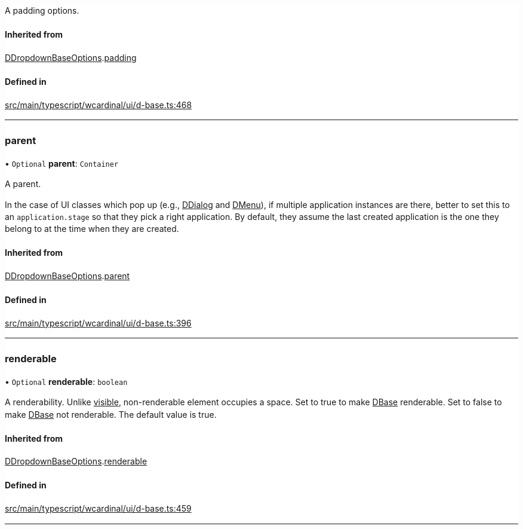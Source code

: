 A padding options.

#### Inherited from

[DDropdownBaseOptions](DDropdownBaseOptions.md).[padding](DDropdownBaseOptions.md#padding)

#### Defined in

[src/main/typescript/wcardinal/ui/d-base.ts:468](https://github.com/winter-cardinal/winter-cardinal-ui/blob/v0.442.0/src/main/typescript/wcardinal/ui/d-base.ts#L468)

___

### parent

• `Optional` **parent**: `Container`

A parent.

In the case of UI classes which pop up (e.g., [DDialog](../classes/DDialog.md) and [DMenu](../classes/DMenu.md)),
if multiple application instances are there, better to set
this to an `application.stage` so that they pick a right application.
By default, they assume the last created application is
the one they belong to at the time when they are created.

#### Inherited from

[DDropdownBaseOptions](DDropdownBaseOptions.md).[parent](DDropdownBaseOptions.md#parent)

#### Defined in

[src/main/typescript/wcardinal/ui/d-base.ts:396](https://github.com/winter-cardinal/winter-cardinal-ui/blob/v0.442.0/src/main/typescript/wcardinal/ui/d-base.ts#L396)

___

### renderable

• `Optional` **renderable**: `boolean`

A renderability.
Unlike [visible](DBaseOptions.md#visible), non-renderable element occupies a space.
Set to true to make [DBase](../classes/DBase.md) renderable.
Set to false to make [DBase](../classes/DBase.md) not renderable.
The default value is true.

#### Inherited from

[DDropdownBaseOptions](DDropdownBaseOptions.md).[renderable](DDropdownBaseOptions.md#renderable)

#### Defined in

[src/main/typescript/wcardinal/ui/d-base.ts:459](https://github.com/winter-cardinal/winter-cardinal-ui/blob/v0.442.0/src/main/typescript/wcardinal/ui/d-base.ts#L459)

___
